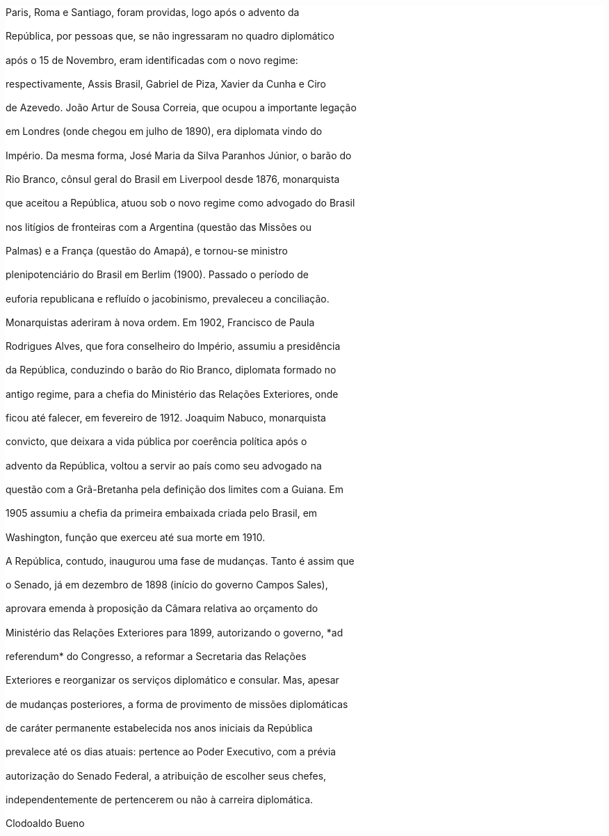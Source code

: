 Paris, Roma e Santiago, foram providas, logo após o advento da

República, por pessoas que, se não ingressaram no quadro diplomático

após o 15 de Novembro, eram identificadas com o novo regime:

respectivamente, Assis Brasil, Gabriel de Piza, Xavier da Cunha e Ciro

de Azevedo. João Artur de Sousa Correia, que ocupou a importante legação

em Londres (onde chegou em julho de 1890), era diplomata vindo do

Império. Da mesma forma, José Maria da Silva Paranhos Júnior, o barão do

Rio Branco, cônsul geral do Brasil em Liverpool desde 1876, monarquista

que aceitou a República, atuou sob o novo regime como advogado do Brasil

nos litígios de fronteiras com a Argentina (questão das Missões ou

Palmas) e a França (questão do Amapá), e tornou-se ministro

plenipotenciário do Brasil em Berlim (1900). Passado o período de

euforia republicana e refluído o jacobinismo, prevaleceu a conciliação.

Monarquistas aderiram à nova ordem. Em 1902, Francisco de Paula

Rodrigues Alves, que fora conselheiro do Império, assumiu a presidência

da República, conduzindo o barão do Rio Branco, diplomata formado no

antigo regime, para a chefia do Ministério das Relações Exteriores, onde

ficou até falecer, em fevereiro de 1912. Joaquim Nabuco, monarquista

convicto, que deixara a vida pública por coerência política após o

advento da República, voltou a servir ao país como seu advogado na

questão com a Grã-Bretanha pela definição dos limites com a Guiana. Em

1905 assumiu a chefia da primeira embaixada criada pelo Brasil, em

Washington, função que exerceu até sua morte em 1910.



A República, contudo, inaugurou uma fase de mudanças. Tanto é assim que

o Senado, já em dezembro de 1898 (início do governo Campos Sales),

aprovara emenda à proposição da Câmara relativa ao orçamento do

Ministério das Relações Exteriores para 1899, autorizando o governo, *ad

referendum* do Congresso, a reformar a Secretaria das Relações

Exteriores e reorganizar os serviços diplomático e consular. Mas, apesar

de mudanças posteriores, a forma de provimento de missões diplomáticas

de caráter permanente estabelecida nos anos iniciais da República

prevalece até os dias atuais: pertence ao Poder Executivo, com a prévia

autorização do Senado Federal, a atribuição de escolher seus chefes,

independentemente de pertencerem ou não à carreira diplomática.



Clodoaldo Bueno



